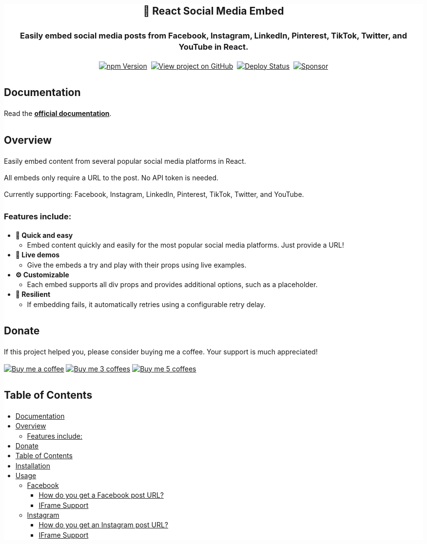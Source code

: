 <h2 align="center">
  📰 React Social Media Embed
</h2>
<h3 align="center">
  Easily embed social media posts from Facebook, Instagram, LinkedIn, Pinterest, TikTok, Twitter, and YouTube in React.
</h3>
<p align="center">
  <a href="https://badge.fury.io/js/react-social-media-embed" target="_blank" rel="noopener noreferrer"><img src="https://badge.fury.io/js/react-social-media-embed.svg" alt="npm Version" /></a>&nbsp;
  <a href="https://github.com/justinmahar/react-social-media-embed/" target="_blank" rel="noopener noreferrer"><img src="https://img.shields.io/badge/GitHub-Source-success" alt="View project on GitHub" /></a>&nbsp;
  <a href="https://github.com/justinmahar/react-social-media-embed/actions?query=workflow%3ADeploy" target="_blank" rel="noopener noreferrer"><img src="https://github.com/justinmahar/react-social-media-embed/workflows/Deploy/badge.svg" alt="Deploy Status" /></a>&nbsp;
  <a href="https://github.com/sponsors/justinmahar" target="_blank" rel="noopener noreferrer"><img src="https://img.shields.io/static/v1?label=Sponsor&message=%E2%9D%A4&logo=GitHub&color=%23fe8e86" alt="Sponsor"/></a>
</p>

## Documentation

Read the **[official documentation](https://justinmahar.github.io/react-social-media-embed/)**.

## Overview

Easily embed content from several popular social media platforms in React.

All embeds only require a URL to the post. No API token is needed.

Currently supporting: Facebook, Instagram, LinkedIn, Pinterest, TikTok, Twitter, and YouTube.

### Features include:

- **🚀 Quick and easy**
  - Embed content quickly and easily for the most popular social media platforms. Just provide a URL!
- **💁 Live demos**
  - Give the embeds a try and play with their props using live examples.
- **⚙️ Customizable**
  - Each embed supports all div props and provides additional options, such as a placeholder.
- **💪 Resilient**
  - If embedding fails, it automatically retries using a configurable retry delay.

[lock:donate]::🚫---------------------------------------

## Donate 

If this project helped you, please consider buying me a coffee. Your support is much appreciated!

<a href="https://paypal.me/thejustinmahar/5"><img src="https://justinmahar.github.io/react-kindling/support/coffee-1.png" alt="Buy me a coffee" height="35" /></a> <a href="https://paypal.me/thejustinmahar/15"><img src="https://justinmahar.github.io/react-kindling/support/coffee-3.png" alt="Buy me 3 coffees" height="35" /></a> <a href="https://paypal.me/thejustinmahar/25"><img src="https://justinmahar.github.io/react-kindling/support/coffee-5.png" alt="Buy me 5 coffees" height="35" /></a>

[/lock:donate]::---------------------------------------🚫

## Table of Contents

- [Documentation](#documentation)
- [Overview](#overview)
  - [Features include:](#features-include)
- [Donate](#donate)
- [Table of Contents](#table-of-contents)
- [Installation](#installation)
- [Usage](#usage)
  - [Facebook](#facebook)
    - [How do you get a Facebook post URL?](#how-do-you-get-a-facebook-post-url)
    - [IFrame Support](#iframe-support)
  - [Instagram](#instagram)
    - [How do you get an Instagram post URL?](#how-do-you-get-an-instagram-post-url)
    - [IFrame Support](#iframe-support-1)